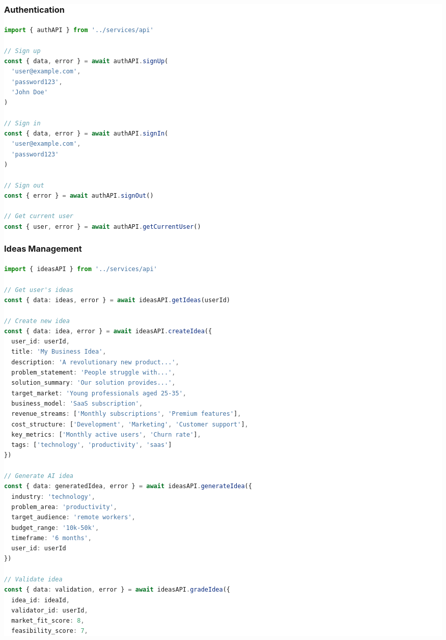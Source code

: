 ### Authentication

```typescript
import { authAPI } from '../services/api'

// Sign up
const { data, error } = await authAPI.signUp(
  'user@example.com',
  'password123',
  'John Doe'
)

// Sign in
const { data, error } = await authAPI.signIn(
  'user@example.com',
  'password123'
)

// Sign out
const { error } = await authAPI.signOut()

// Get current user
const { user, error } = await authAPI.getCurrentUser()
```

### Ideas Management

```typescript
import { ideasAPI } from '../services/api'

// Get user's ideas
const { data: ideas, error } = await ideasAPI.getIdeas(userId)

// Create new idea
const { data: idea, error } = await ideasAPI.createIdea({
  user_id: userId,
  title: 'My Business Idea',
  description: 'A revolutionary new product...',
  problem_statement: 'People struggle with...',
  solution_summary: 'Our solution provides...',
  target_market: 'Young professionals aged 25-35',
  business_model: 'SaaS subscription',
  revenue_streams: ['Monthly subscriptions', 'Premium features'],
  cost_structure: ['Development', 'Marketing', 'Customer support'],
  key_metrics: ['Monthly active users', 'Churn rate'],
  tags: ['technology', 'productivity', 'saas']
})

// Generate AI idea
const { data: generatedIdea, error } = await ideasAPI.generateIdea({
  industry: 'technology',
  problem_area: 'productivity',
  target_audience: 'remote workers',
  budget_range: '10k-50k',
  timeframe: '6 months',
  user_id: userId
})

// Validate idea
const { data: validation, error } = await ideasAPI.gradeIdea({
  idea_id: ideaId,
  validator_id: userId,
  market_fit_score: 8,
  feasibility_score: 7,
```